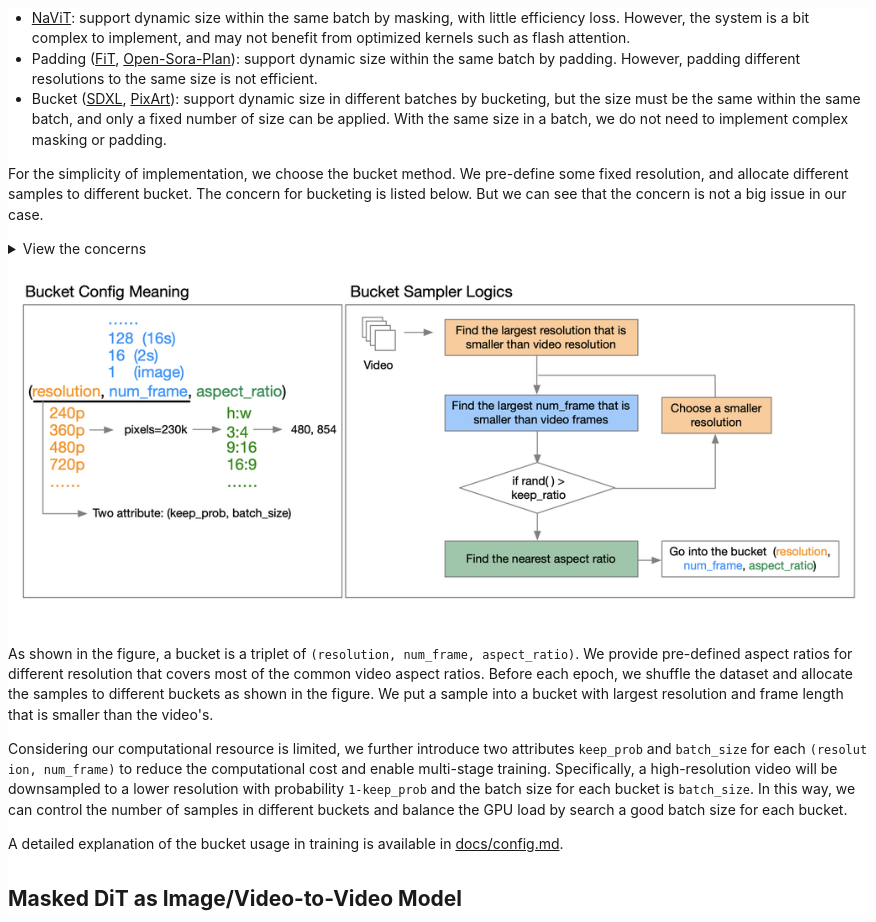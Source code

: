 - [NaViT](https://arxiv.org/abs/2307.06304): support dynamic size within the same batch by masking, with little efficiency loss. However, the system is a bit complex to implement, and may not benefit from optimized kernels such as flash attention.
- Padding ([FiT](https://arxiv.org/abs/2402.12376), [Open-Sora-Plan](https://github.com/PKU-YuanGroup/Open-Sora-Plan)): support dynamic size within the same batch by padding. However, padding different resolutions to the same size is not efficient.
- Bucket ([SDXL](https://arxiv.org/abs/2307.01952), [PixArt](https://arxiv.org/abs/2310.00426)): support dynamic size in different batches by bucketing, but the size must be the same within the same batch, and only a fixed number of size can be applied. With the same size in a batch, we do not need to implement complex masking or padding.

For the simplicity of implementation, we choose the bucket method. We pre-define some fixed resolution, and allocate different samples to different bucket. The concern for bucketing is listed below. But we can see that the concern is not a big issue in our case.

<details><summary>View the concerns</summary></details>

![bucket](/assets/readme/report_bucket.png)

As shown in the figure, a bucket is a triplet of `(resolution, num_frame, aspect_ratio)`. We provide pre-defined aspect ratios for different resolution that covers most of the common video aspect ratios. Before each epoch, we shuffle the dataset and allocate the samples to different buckets as shown in the figure. We put a sample into a bucket with largest resolution and frame length that is smaller than the video's.

Considering our computational resource is limited, we further introduce two attributes `keep_prob` and `batch_size` for each `(resolution, num_frame)` to reduce the computational cost and enable multi-stage training. Specifically, a high-resolution video will be downsampled to a lower resolution with probability `1-keep_prob` and the batch size for each bucket is `batch_size`. In this way, we can control the number of samples in different buckets and balance the GPU load by search a good batch size for each bucket.

A detailed explanation of the bucket usage in training is available in [docs/config.md](/docs/config.md#training-bucket-configs).

## Masked DiT as Image/Video-to-Video Model
